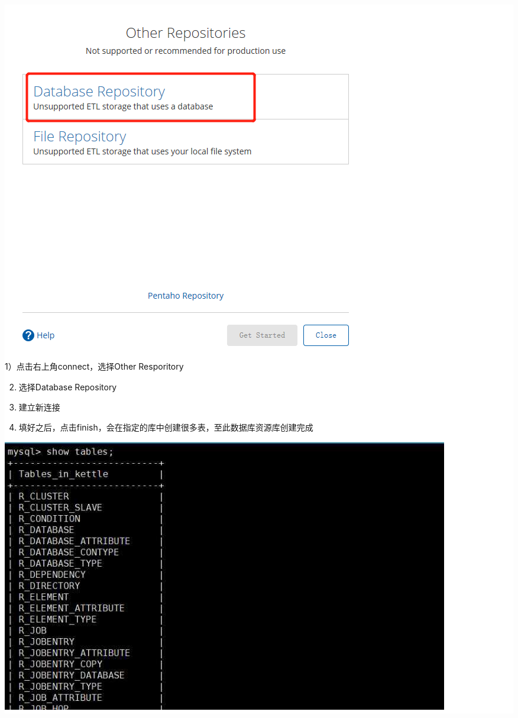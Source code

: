   ![image-20230607174746565](Kettle.assets/image-20230607174746565.png)

  1）点击右上角connect，选择Other Resporitory 

   2) 选择Database Repository 

   3) 建立新连接 

   4) 填好之后，点击finish，会在指定的库中创建很多表，至此数据库资源库创建完成 

  ![img](Kettle.assets/24fc188c4666124f3a4dc9f65dade3b8.jpeg)
